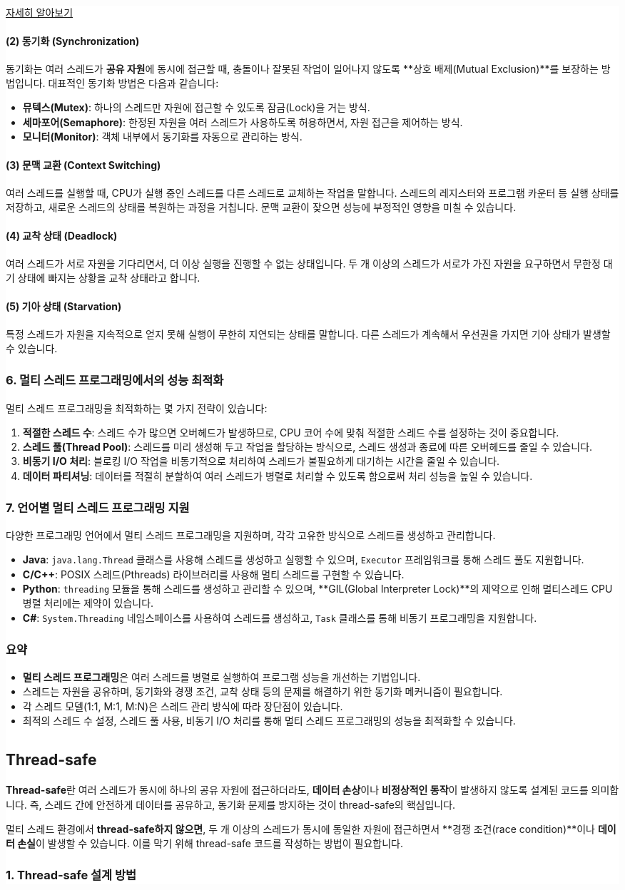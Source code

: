 [자세히 알아보기](./세부%20개념/경쟁조건.md)

#### (2) **동기화 (Synchronization)**
동기화는 여러 스레드가 **공유 자원**에 동시에 접근할 때, 충돌이나 잘못된 작업이 일어나지 않도록 **상호 배제(Mutual Exclusion)**를 보장하는 방법입니다. 대표적인 동기화 방법은 다음과 같습니다:
- **뮤텍스(Mutex)**: 하나의 스레드만 자원에 접근할 수 있도록 잠금(Lock)을 거는 방식.
- **세마포어(Semaphore)**: 한정된 자원을 여러 스레드가 사용하도록 허용하면서, 자원 접근을 제어하는 방식.
- **모니터(Monitor)**: 객체 내부에서 동기화를 자동으로 관리하는 방식.

#### (3) **문맥 교환 (Context Switching)**
여러 스레드를 실행할 때, CPU가 실행 중인 스레드를 다른 스레드로 교체하는 작업을 말합니다. 스레드의 레지스터와 프로그램 카운터 등 실행 상태를 저장하고, 새로운 스레드의 상태를 복원하는 과정을 거칩니다. 문맥 교환이 잦으면 성능에 부정적인 영향을 미칠 수 있습니다.

#### (4) **교착 상태 (Deadlock)**
여러 스레드가 서로 자원을 기다리면서, 더 이상 실행을 진행할 수 없는 상태입니다. 두 개 이상의 스레드가 서로가 가진 자원을 요구하면서 무한정 대기 상태에 빠지는 상황을 교착 상태라고 합니다.

#### (5) **기아 상태 (Starvation)**
특정 스레드가 자원을 지속적으로 얻지 못해 실행이 무한히 지연되는 상태를 말합니다. 다른 스레드가 계속해서 우선권을 가지면 기아 상태가 발생할 수 있습니다.

### 6. 멀티 스레드 프로그래밍에서의 성능 최적화
멀티 스레드 프로그래밍을 최적화하는 몇 가지 전략이 있습니다:

1. **적절한 스레드 수**: 스레드 수가 많으면 오버헤드가 발생하므로, CPU 코어 수에 맞춰 적절한 스레드 수를 설정하는 것이 중요합니다.
2. **스레드 풀(Thread Pool)**: 스레드를 미리 생성해 두고 작업을 할당하는 방식으로, 스레드 생성과 종료에 따른 오버헤드를 줄일 수 있습니다.
3. **비동기 I/O 처리**: 블로킹 I/O 작업을 비동기적으로 처리하여 스레드가 불필요하게 대기하는 시간을 줄일 수 있습니다.
4. **데이터 파티셔닝**: 데이터를 적절히 분할하여 여러 스레드가 병렬로 처리할 수 있도록 함으로써 처리 성능을 높일 수 있습니다.

### 7. 언어별 멀티 스레드 프로그래밍 지원
다양한 프로그래밍 언어에서 멀티 스레드 프로그래밍을 지원하며, 각각 고유한 방식으로 스레드를 생성하고 관리합니다.

- **Java**: `java.lang.Thread` 클래스를 사용해 스레드를 생성하고 실행할 수 있으며, `Executor` 프레임워크를 통해 스레드 풀도 지원합니다.
- **C/C++**: POSIX 스레드(Pthreads) 라이브러리를 사용해 멀티 스레드를 구현할 수 있습니다.
- **Python**: `threading` 모듈을 통해 스레드를 생성하고 관리할 수 있으며, **GIL(Global Interpreter Lock)**의 제약으로 인해 멀티스레드 CPU 병렬 처리에는 제약이 있습니다.
- **C#**: `System.Threading` 네임스페이스를 사용하여 스레드를 생성하고, `Task` 클래스를 통해 비동기 프로그래밍을 지원합니다.

### 요약
- **멀티 스레드 프로그래밍**은 여러 스레드를 병렬로 실행하여 프로그램 성능을 개선하는 기법입니다.
- 스레드는 자원을 공유하며, 동기화와 경쟁 조건, 교착 상태 등의 문제를 해결하기 위한 동기화 메커니즘이 필요합니다.
- 각 스레드 모델(1:1, M:1, M:N)은 스레드 관리 방식에 따라 장단점이 있습니다.
- 최적의 스레드 수 설정, 스레드 풀 사용, 비동기 I/O 처리를 통해 멀티 스레드 프로그래밍의 성능을 최적화할 수 있습니다.

## Thread-safe

**Thread-safe**란 여러 스레드가 동시에 하나의 공유 자원에 접근하더라도, **데이터 손상**이나 **비정상적인 동작**이 발생하지 않도록 설계된 코드를 의미합니다. 즉, 스레드 간에 안전하게 데이터를 공유하고, 동기화 문제를 방지하는 것이 thread-safe의 핵심입니다.

멀티 스레드 환경에서 **thread-safe하지 않으면**, 두 개 이상의 스레드가 동시에 동일한 자원에 접근하면서 **경쟁 조건(race condition)**이나 **데이터 손실**이 발생할 수 있습니다. 이를 막기 위해 thread-safe 코드를 작성하는 방법이 필요합니다.

### 1. Thread-safe 설계 방법
